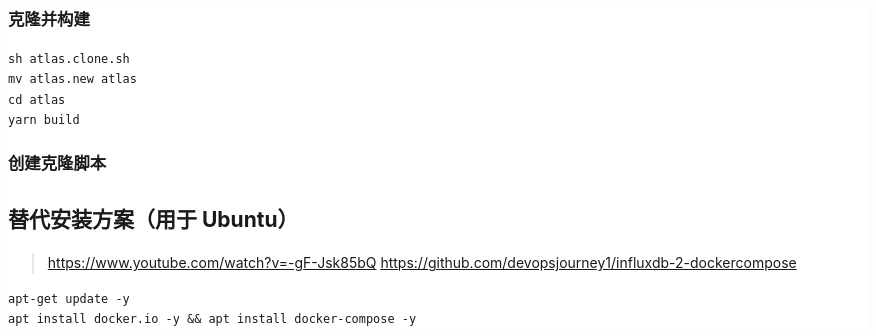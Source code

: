### 克隆并构建

```
sh atlas.clone.sh
mv atlas.new atlas
cd atlas
yarn build
```

### 创建克隆脚本

```

```

## 替代安装方案（用于 Ubuntu）

> https://www.youtube.com/watch?v=-gF-Jsk85bQ
> https://github.com/devopsjourney1/influxdb-2-dockercompose

```
apt-get update -y
apt install docker.io -y && apt install docker-compose -y
```
